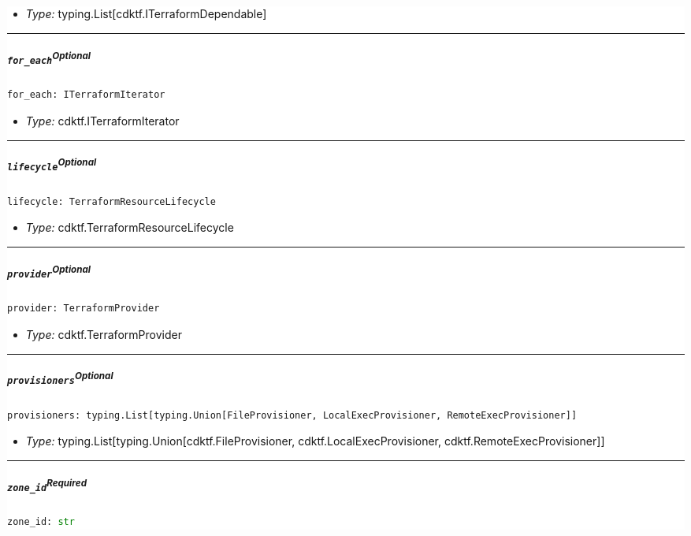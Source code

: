 - *Type:* typing.List[cdktf.ITerraformDependable]

---

##### `for_each`<sup>Optional</sup> <a name="for_each" id="@cdktf/provider-cloudflare.dataCloudflareWafRules.DataCloudflareWafRulesConfig.property.forEach"></a>

```python
for_each: ITerraformIterator
```

- *Type:* cdktf.ITerraformIterator

---

##### `lifecycle`<sup>Optional</sup> <a name="lifecycle" id="@cdktf/provider-cloudflare.dataCloudflareWafRules.DataCloudflareWafRulesConfig.property.lifecycle"></a>

```python
lifecycle: TerraformResourceLifecycle
```

- *Type:* cdktf.TerraformResourceLifecycle

---

##### `provider`<sup>Optional</sup> <a name="provider" id="@cdktf/provider-cloudflare.dataCloudflareWafRules.DataCloudflareWafRulesConfig.property.provider"></a>

```python
provider: TerraformProvider
```

- *Type:* cdktf.TerraformProvider

---

##### `provisioners`<sup>Optional</sup> <a name="provisioners" id="@cdktf/provider-cloudflare.dataCloudflareWafRules.DataCloudflareWafRulesConfig.property.provisioners"></a>

```python
provisioners: typing.List[typing.Union[FileProvisioner, LocalExecProvisioner, RemoteExecProvisioner]]
```

- *Type:* typing.List[typing.Union[cdktf.FileProvisioner, cdktf.LocalExecProvisioner, cdktf.RemoteExecProvisioner]]

---

##### `zone_id`<sup>Required</sup> <a name="zone_id" id="@cdktf/provider-cloudflare.dataCloudflareWafRules.DataCloudflareWafRulesConfig.property.zoneId"></a>

```python
zone_id: str
```
